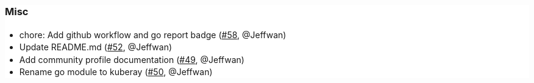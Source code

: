### Misc

* chore: Add github workflow and go report badge ([#58](https://github.com/ray-project/kuberay/pull/58), @Jeffwan)
* Update README.md ([#52](https://github.com/ray-project/kuberay/pull/52), @Jeffwan)
* Add community profile documentation ([#49](https://github.com/ray-project/kuberay/pull/49), @Jeffwan)
* Rename go module to kuberay ([#50](https://github.com/ray-project/kuberay/pull/50), @Jeffwan)
